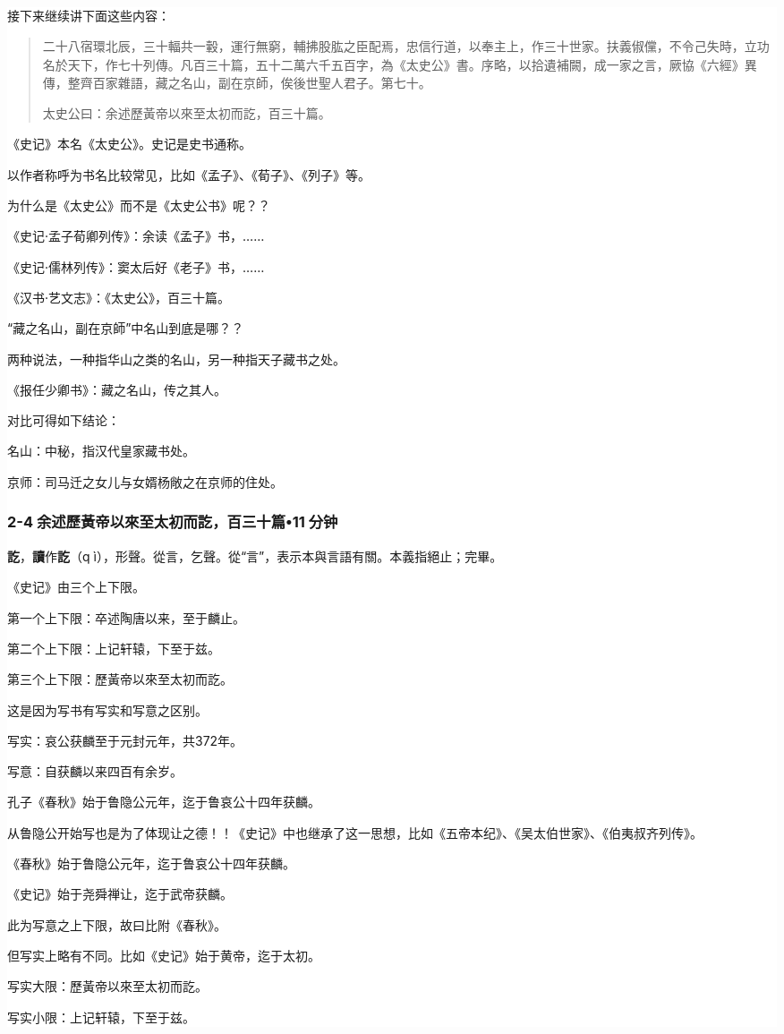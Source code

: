 接下来继续讲下面这些内容：

>二十八宿環北辰，三十輻共一轂，運行無窮，輔拂股肱之臣配焉，忠信行道，以奉主上，作三十世家。扶義俶儻，不令己失時，立功名於天下，作七十列傳。凡百三十篇，五十二萬六千五百字，為《太史公》書。序略，以拾遺補闕，成一家之言，厥協《六經》異傳，整齊百家雜語，藏之名山，副在京師，俟後世聖人君子。第七十。
>
>太史公曰：余述歷黃帝以來至太初而訖，百三十篇。

《史记》本名《太史公》。史记是史书通称。

以作者称呼为书名比较常见，比如《孟子》、《荀子》、《列子》等。

为什么是《太史公》而不是《太史公书》呢？？

《史记·孟子荀卿列传》：余读《孟子》书，……

《史记·儒林列传》：窦太后好《老子》书，……

《汉书·艺文志》：《太史公》，百三十篇。

“藏之名山，副在京師”中名山到底是哪？？

两种说法，一种指华山之类的名山，另一种指天子藏书之处。

《报任少卿书》：藏之名山，传之其人。

对比可得如下结论：

名山：中秘，指汉代皇家藏书处。

京师：司马迁之女儿与女婿杨敞之在京师的住处。
### 2-4 余述歷黃帝以來至太初而訖，百三十篇•11 分钟

**訖**，**讀**作**訖**（q ì），形聲。從言，乞聲。從“言”，表示本與言語有關。本義指絕止；完畢。

《史记》由三个上下限。

第一个上下限：卒述陶唐以来，至于麟止。

第二个上下限：上记轩辕，下至于兹。

第三个上下限：歷黃帝以來至太初而訖。

这是因为写书有写实和写意之区别。

写实：哀公获麟至于元封元年，共372年。

写意：自获麟以来四百有余岁。

孔子《春秋》始于鲁隐公元年，迄于鲁哀公十四年获麟。

从鲁隐公开始写也是为了体现让之德！！《史记》中也继承了这一思想，比如《五帝本纪》、《吴太伯世家》、《伯夷叔齐列传》。

《春秋》始于鲁隐公元年，迄于鲁哀公十四年获麟。

《史记》始于尧舜禅让，迄于武帝获麟。

此为写意之上下限，故曰比附《春秋》。

但写实上略有不同。比如《史记》始于黄帝，迄于太初。

写实大限：歷黃帝以來至太初而訖。

写实小限：上记轩辕，下至于兹。
